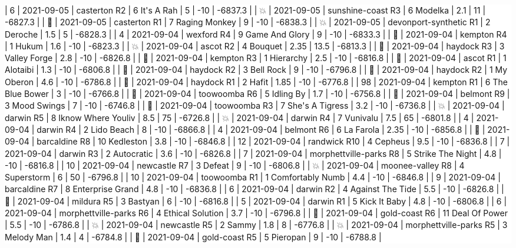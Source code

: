| 6                 | 2021-09-05 | casterton R2           | 6 It's A Rah         |   5    |    -10   |  -6837.3 |
| :boom:            | 2021-09-05 | sunshine-coast R3      | 6 Modelka            |   2.1  |     11   |  -6827.3 |
| :2nd_place_medal: | 2021-09-05 | casterton R1           | 7 Raging Monkey      |   9    |    -10   |  -6838.3 |
| :boom:            | 2021-09-05 | devonport-synthetic R1 | 2 Deroche            |   1.5  |      5   |  -6828.3 |
| 4                 | 2021-09-04 | wexford R4             | 9 Game And Glory     |   9    |    -10   |  -6833.3 |
| :2nd_place_medal: | 2021-09-04 | kempton R4             | 1 Hukum              |   1.6  |    -10   |  -6823.3 |
| :boom:            | 2021-09-04 | ascot R2               | 4 Bouquet            |   2.35 |     13.5 |  -6813.3 |
| :3rd_place_medal: | 2021-09-04 | haydock R3             | 3 Valley Forge       |   2.8  |    -10   |  -6826.8 |
| :3rd_place_medal: | 2021-09-04 | kempton R3             | 1 Hierarchy          |   2.5  |    -10   |  -6816.8 |
| :2nd_place_medal: | 2021-09-04 | ascot R1               | 1 Alotaibi           |   1.3  |    -10   |  -6806.8 |
| :2nd_place_medal: | 2021-09-04 | haydock R2             | 3 Bell Rock          |   9    |    -10   |  -6796.8 |
| :3rd_place_medal: | 2021-09-04 | haydock R2             | 1 My Oberon          |   4.6  |    -10   |  -6786.8 |
| :2nd_place_medal: | 2021-09-04 | haydock R1             | 2 Hafit              |   1.85 |    -10   |  -6776.8 |
| 98                | 2021-09-04 | kempton R1             | 6 The Blue Bower     |   3    |    -10   |  -6766.8 |
| :3rd_place_medal: | 2021-09-04 | toowoomba R6           | 5 Idling By          |   1.7  |    -10   |  -6756.8 |
| :3rd_place_medal: | 2021-09-04 | belmont R9             | 3 Mood Swings        |   7    |    -10   |  -6746.8 |
| :2nd_place_medal: | 2021-09-04 | toowoomba R3           | 7 She's A Tigress    |   3.2  |    -10   |  -6736.8 |
| :boom:            | 2021-09-04 | darwin R5              | 8 Iknow Where Youliv |   8.5  |     75   |  -6726.8 |
| :boom:            | 2021-09-04 | darwin R4              | 7 Vunivalu           |   7.5  |     65   |  -6801.8 |
| 4                 | 2021-09-04 | darwin R4              | 2 Lido Beach         |   8    |    -10   |  -6866.8 |
| 4                 | 2021-09-04 | belmont R6             | 6 La Farola          |   2.35 |    -10   |  -6856.8 |
| :3rd_place_medal: | 2021-09-04 | barcaldine R8          | 10 Kedleston         |   3.8  |    -10   |  -6846.8 |
| 12                | 2021-09-04 | randwick R10           | 4 Cepheus            |   9.5  |    -10   |  -6836.8 |
| 7                 | 2021-09-04 | darwin R3              | 2 Autocratic         |   3.6  |    -10   |  -6826.8 |
| 7                 | 2021-09-04 | morphettville-parks R8 | 5 Strike The Night   |   4.8  |    -10   |  -6816.8 |
| 10                | 2021-09-04 | newcastle R7           | 3 Defeat             |   9    |    -10   |  -6806.8 |
| :boom:            | 2021-09-04 | moonee-valley R8       | 4 Superstorm         |   6    |     50   |  -6796.8 |
| 10                | 2021-09-04 | toowoomba R1           | 1 Comfortably Numb   |   4.4  |    -10   |  -6846.8 |
| 9                 | 2021-09-04 | barcaldine R7          | 8 Enterprise Grand   |   4.8  |    -10   |  -6836.8 |
| 6                 | 2021-09-04 | darwin R2              | 4 Against The Tide   |   5.5  |    -10   |  -6826.8 |
| :2nd_place_medal: | 2021-09-04 | mildura R5             | 3 Bastyan            |   6    |    -10   |  -6816.8 |
| 5                 | 2021-09-04 | darwin R1              | 5 Kick It Baby       |   4.8  |    -10   |  -6806.8 |
| 6                 | 2021-09-04 | morphettville-parks R6 | 4 Ethical Solution   |   3.7  |    -10   |  -6796.8 |
| :2nd_place_medal: | 2021-09-04 | gold-coast R6          | 11 Deal Of Power     |   5.5  |    -10   |  -6786.8 |
| :boom:            | 2021-09-04 | newcastle R5           | 2 Sammy              |   1.8  |      8   |  -6776.8 |
| :boom:            | 2021-09-04 | morphettville-parks R5 | 3 Melody Man         |   1.4  |      4   |  -6784.8 |
| :3rd_place_medal: | 2021-09-04 | gold-coast R5          | 5 Pieropan           |   9    |    -10   |  -6788.8 |